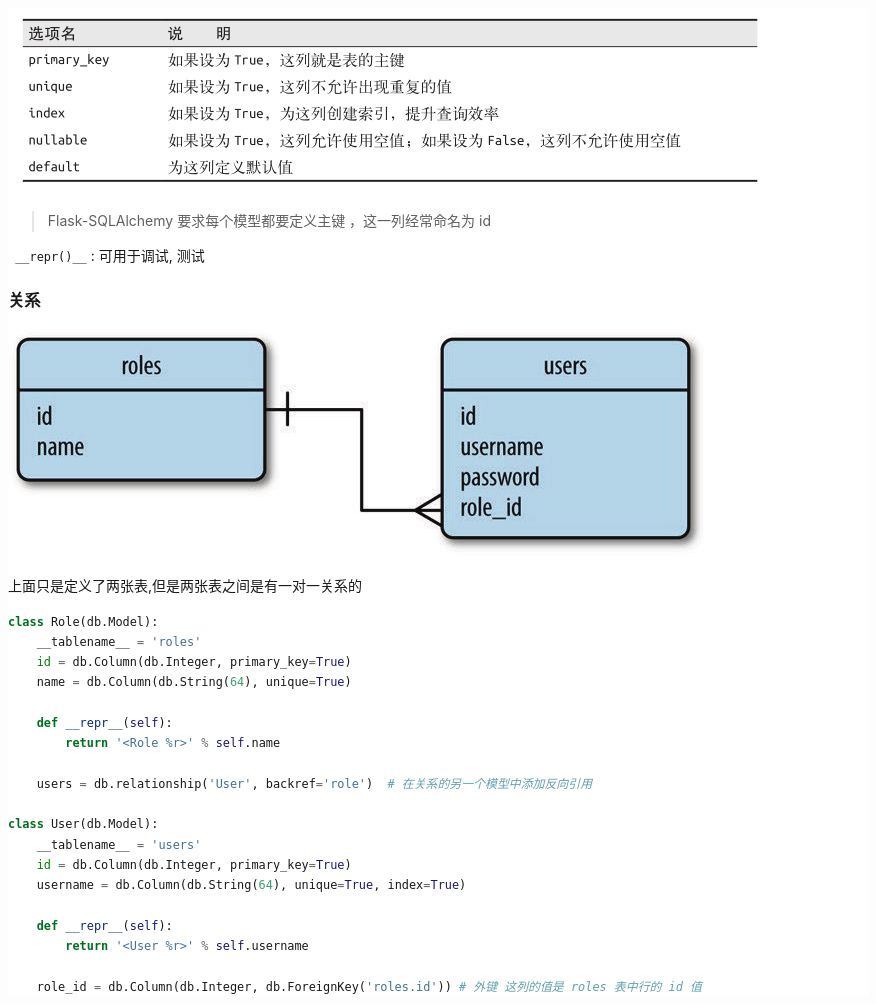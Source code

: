 ![1611223821115](Flask/1611223821115.png)

> Flask-SQLAlchemy 要求每个模型都要定义主键 ，这一列经常命名为 id 

` __repr()__` : 可用于调试, 测试

### 关系

![1611223257517](Flask/1611223257517.png)

上面只是定义了两张表,但是两张表之间是有一对一关系的

```python
class Role(db.Model):
    __tablename__ = 'roles'
    id = db.Column(db.Integer, primary_key=True)
    name = db.Column(db.String(64), unique=True)
    
    def __repr__(self):
        return '<Role %r>' % self.name
    
    users = db.relationship('User', backref='role')  # 在关系的另一个模型中添加反向引用
   		
class User(db.Model):
    __tablename__ = 'users'
    id = db.Column(db.Integer, primary_key=True)
    username = db.Column(db.String(64), unique=True, index=True)
    
    def __repr__(self):
        return '<User %r>' % self.username
    
    role_id = db.Column(db.Integer, db.ForeignKey('roles.id')) # 外键 这列的值是 roles 表中行的 id 值
```
